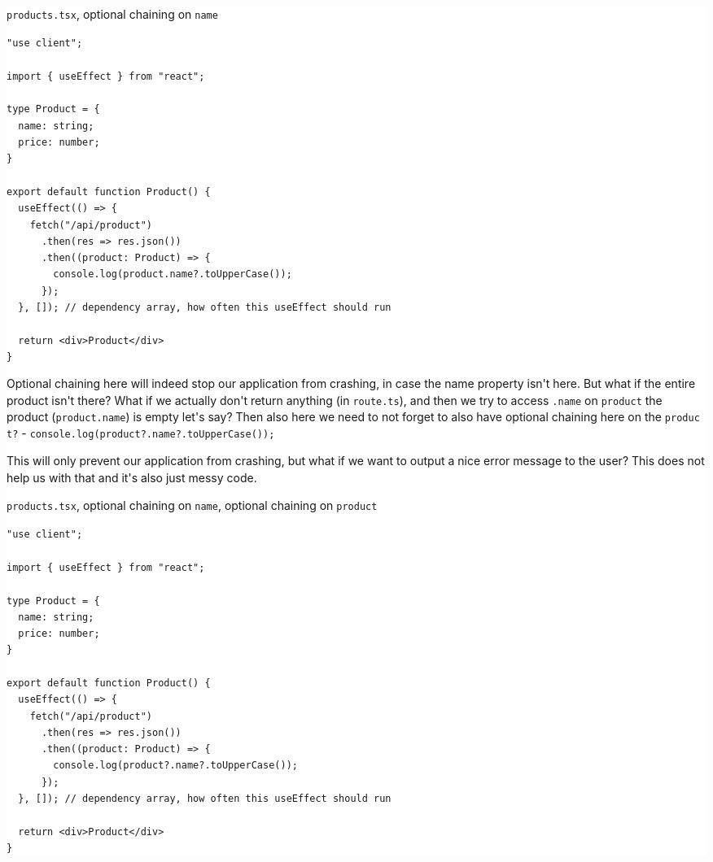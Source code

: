 `products.tsx`, optional chaining on `name`
```tsx
"use client";

import { useEffect } from "react";

type Product = {
  name: string;
  price: number;
}

export default function Product() {
  useEffect(() => {
    fetch("/api/product")
      .then(res => res.json())
      .then((product: Product) => {
        console.log(product.name?.toUpperCase());
      });
  }, []); // dependency array, how often this useEffect should run

  return <div>Product</div>
}
```


Optional chaining here will indeed stop our application from crashing, in case the name property isn't here. 
But what if the entire product isn't there? 
What if we actually don't return anything (in `route.ts`), and then we try to access `.name` on `product` the product (`product.name`) is empty let's say? 
Then also here we need to not forget to also have optional chaining here on the `product?` - `console.log(product?.name?.toUpperCase());`

This will only prevent our application from crashing, but what if we want to output a nice error message to the user? This does not help us with that and it's also just messy code. 

`products.tsx`, optional chaining on `name`, optional chaining on `product`
```tsx
"use client";

import { useEffect } from "react";

type Product = {
  name: string;
  price: number;
}

export default function Product() {
  useEffect(() => {
    fetch("/api/product")
      .then(res => res.json())
      .then((product: Product) => {
        console.log(product?.name?.toUpperCase());
      });
  }, []); // dependency array, how often this useEffect should run

  return <div>Product</div>
}
```
